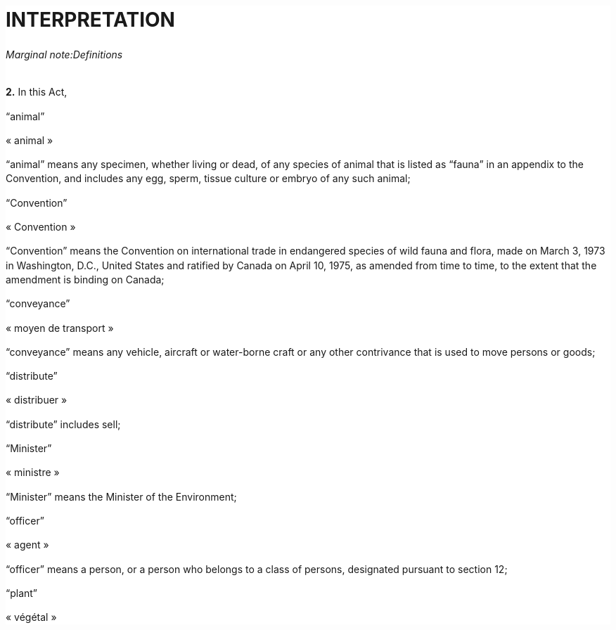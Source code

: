 # INTERPRETATION

###### Marginal note:Definitions

**2.** In this Act,

“animal”

« animal »

    

“animal” means any specimen, whether living or dead, of any species of animal
that is listed as “fauna” in an appendix to the Convention, and includes any
egg, sperm, tissue culture or embryo of any such animal;

“Convention”

« Convention »

    

“Convention” means the Convention on international trade in endangered species
of wild fauna and flora, made on March 3, 1973 in Washington, D.C., United
States and ratified by Canada on April 10, 1975, as amended from time to time,
to the extent that the amendment is binding on Canada;

“conveyance”

« moyen de transport »

    

“conveyance” means any vehicle, aircraft or water-borne craft or any other
contrivance that is used to move persons or goods;

“distribute”

« distribuer »

    

“distribute” includes sell;

“Minister”

« ministre »

    

“Minister” means the Minister of the Environment;

“officer”

« agent »

    

“officer” means a person, or a person who belongs to a class of persons,
designated pursuant to section 12;

“plant”

« végétal »
